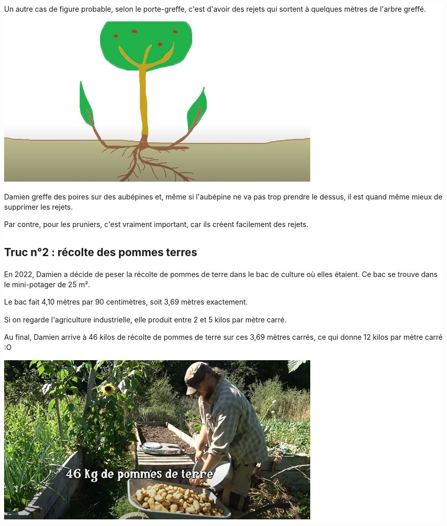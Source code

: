 Un autre cas de figure probable, selon le porte-greffe, c'est d'avoir des rejets qui sortent à quelques mètres de l'arbre greffé.

![Exemples de rejets au plus loin du pied du porte-greffe](./images/exemples-de-rejets-au-plus-loin-du-pied-du-porte-greffe.jpg "Crédits : image extraite du vlog de Damien Dekarz")

Damien greffe des poires sur des aubépines et, même si l'aubépine ne va pas trop prendre le dessus, il est quand même mieux de supprimer les rejets.

Par contre, pour les pruniers, c'est vraiment important, car ils créent facilement des rejets.

## Truc n°2 : récolte des pommes terres

En 2022, Damien a décide de peser la récolte de pommes de terre dans le bac de culture où elles étaient. Ce bac se trouve dans le mini-potager de 25 m².

Le bac fait 4,10 mètres par 90 centimètres, soit 3,69 mètres exactement.

Si on regarde l'agriculture industrielle, elle produit entre 2 et 5 kilos par mètre carré.

Au final, Damien arrive à 46 kilos de récolte de pommes de terre sur ces 3,69 mètres carrés, ce qui donne 12 kilos par mètre carré :O

![Récolte de 46 kg de pommes de terre](./images/recolte-de-46-kg-de-pommes-de-terre.jpg "Crédits : image extraite du vlog de Damien Dekarz")
